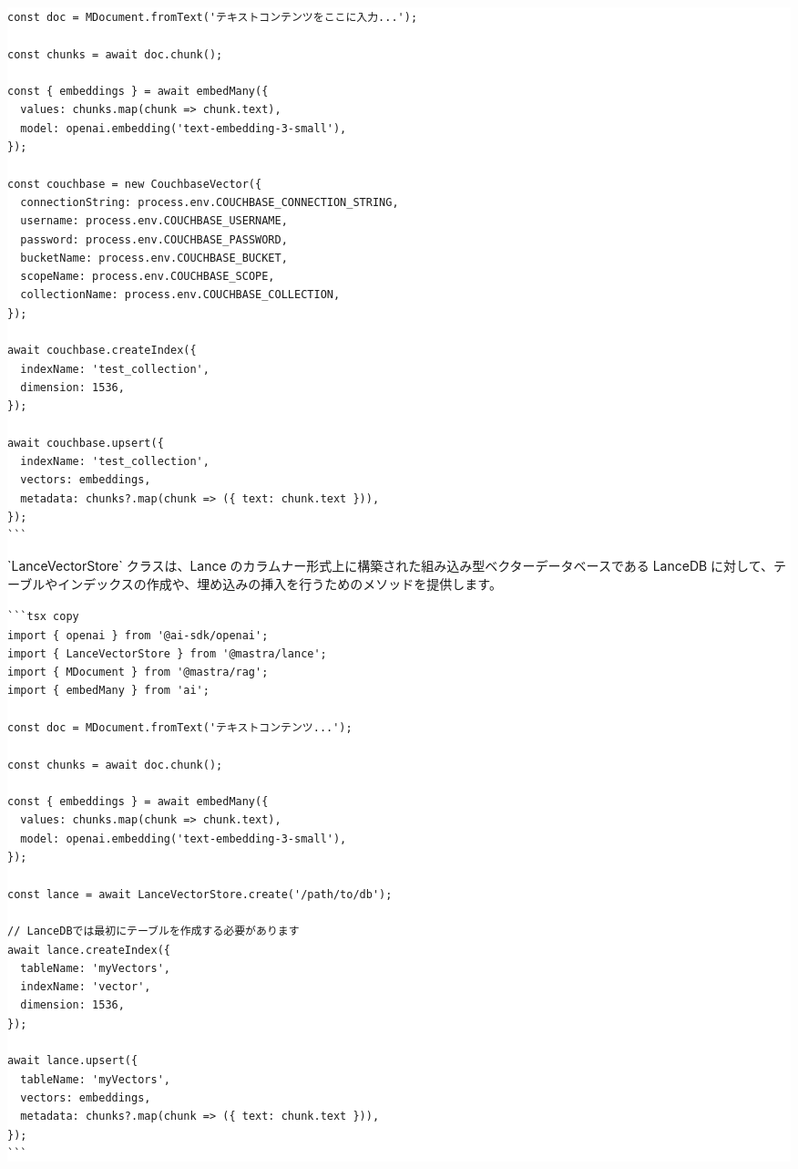     const doc = MDocument.fromText('テキストコンテンツをここに入力...');

    const chunks = await doc.chunk();

    const { embeddings } = await embedMany({
      values: chunks.map(chunk => chunk.text),
      model: openai.embedding('text-embedding-3-small'),
    });

    const couchbase = new CouchbaseVector({
      connectionString: process.env.COUCHBASE_CONNECTION_STRING,
      username: process.env.COUCHBASE_USERNAME,
      password: process.env.COUCHBASE_PASSWORD,
      bucketName: process.env.COUCHBASE_BUCKET,
      scopeName: process.env.COUCHBASE_SCOPE,
      collectionName: process.env.COUCHBASE_COLLECTION,
    });

    await couchbase.createIndex({
      indexName: 'test_collection',
      dimension: 1536,
    });

    await couchbase.upsert({
      indexName: 'test_collection',
      vectors: embeddings,
      metadata: chunks?.map(chunk => ({ text: chunk.text })),
    });
    ```
  </TabItem>

  <TabItem value="lancedb" label="LanceDB">
    `LanceVectorStore` クラスは、Lance のカラムナー形式上に構築された組み込み型ベクターデータベースである LanceDB に対して、テーブルやインデックスの作成や、埋め込みの挿入を行うためのメソッドを提供します。

    ```tsx copy
    import { openai } from '@ai-sdk/openai';
    import { LanceVectorStore } from '@mastra/lance';
    import { MDocument } from '@mastra/rag';
    import { embedMany } from 'ai';

    const doc = MDocument.fromText('テキストコンテンツ...');

    const chunks = await doc.chunk();

    const { embeddings } = await embedMany({
      values: chunks.map(chunk => chunk.text),
      model: openai.embedding('text-embedding-3-small'),
    });

    const lance = await LanceVectorStore.create('/path/to/db');

    // LanceDBでは最初にテーブルを作成する必要があります
    await lance.createIndex({
      tableName: 'myVectors',
      indexName: 'vector',
      dimension: 1536,
    });

    await lance.upsert({
      tableName: 'myVectors',
      vectors: embeddings,
      metadata: chunks?.map(chunk => ({ text: chunk.text })),
    });
    ```
  </TabItem>
</Tabs>